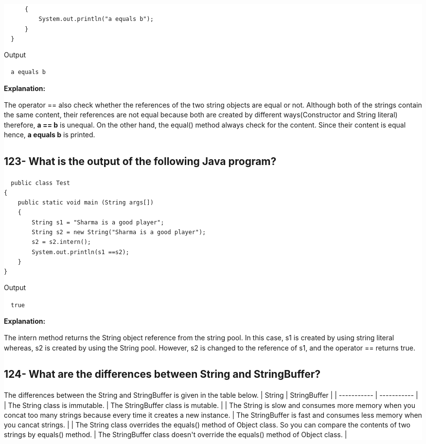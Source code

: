 ```
      {  
          System.out.println("a equals b");  
      }  
  }  
``` 
Output
```
  a equals b
```
**Explanation:**

The operator == also check whether the references of the two string objects are equal or not. Although both of the strings contain the same content, their references are not equal because both are created by different ways(Constructor and String literal) therefore, **a == b** is unequal. On the other hand, the equal() method always check for the content. Since their content is equal hence, **a equals b** is printed.

## 123- What is the output of the following Java program?
```
  public class Test   
{  
    public static void main (String args[])  
    {  
        String s1 = "Sharma is a good player";  
        String s2 = new String("Sharma is a good player");  
        s2 = s2.intern();  
        System.out.println(s1 ==s2);  
    }  
} 
```
Output
```
  true
```
**Explanation:**

The intern method returns the String object reference from the string pool. In this case, s1 is created by using string literal whereas, s2 is created by using the String pool. However, s2 is changed to the reference of s1, and the operator == returns true.

## 124- What are the differences between String and StringBuffer?
The differences between the String and StringBuffer is given in the table below.
| String | StringBuffer |
| ----------- | ----------- |
| The String class is immutable. | The StringBuffer class is mutable. |
| The String is slow and consumes more memory when you concat too many strings because every time it creates a new instance.	 | The StringBuffer is fast and consumes less memory when you cancat strings.
 |
| The String class overrides the equals() method of Object class. So you can compare the contents of two strings by equals() method.	 | The StringBuffer class doesn't override the equals() method of Object class.
 |
